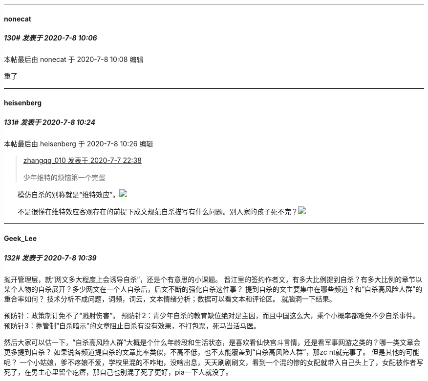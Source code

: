 



-----

####  nonecat  
##### 130#       发表于 2020-7-8 10:06



 本帖最后由 nonecat 于 2020-7-8 10:08 编辑 

重了







-----

####  heisenberg  
##### 131#       发表于 2020-7-8 10:24



 本帖最后由 heisenberg 于 2020-7-8 10:26 编辑 
<blockquote><a href="httphttps://bbs.saraba1st.com/2b/forum.php?mod=redirect&amp;goto=findpost&amp;pid=48109502&amp;ptid=1946289" target="_blank">zhangqq_010 发表于 2020-7-7 22:38</a>

少年维特的烦恼第一个完蛋</blockquote>　　模仿自杀的别称就是“维特效应”。<img src="https://static.saraba1st.com/image/smiley/face2017/068.png" referrerpolicy="no-referrer">

　　不是很懂在维特效应客观存在的前提下成文规范自杀描写有什么问题。别人家的孩子死不完？<img src="https://static.saraba1st.com/image/smiley/face2017/049.png" referrerpolicy="no-referrer">









-----

####  Geek_Lee  
##### 132#       发表于 2020-7-8 10:39




抛开管理层，就“网文多大程度上会诱导自杀”，还是个有意思的小课题。
晋江里的签约作者文，有多大比例提到自杀？有多大比例的章节以某个人物的自杀展开？多少网文在一个人自杀后，后文不断的强化自杀这件事？
提到自杀的文主要集中在哪些频道？和“自杀高风险人群”的重合率如何？
技术分析不成问题，词频，词云，文本情绪分析；数据可以看文本和评论区。
就脑洞一下结果。

预防针：政策制订免不了“溅射伤害”。
预防针2：青少年自杀的教育缺位绝对是主因，而且中国这么大，乘个小概率都难免不少自杀事件。
预防针3：靠管制“自杀暗示”的文章阻止自杀有没有效果，不打包票，死马当活马医。

然后大家可以估一下，“自杀高风险人群”大概是个什么年龄段和生活状态，是喜欢看仙侠宫斗言情，还是看军事网游之类的？哪一类文章会更多提到自杀？
如果说各频道提自杀的文章比率类似，不高不低，也不太能覆盖到“自杀高风险人群”，那zc nt就完事了。
但是其他的可能呢？
一个小姑娘，爹不疼娘不爱，学校里混的不咋地，没啥出息，天天刷剧刷文，看到一个混的惨的女配就带入自己头上了，女配被作者写死了，在男主心里留个疙瘩，那自己也别混了死了更好，pia一下人就没了。
